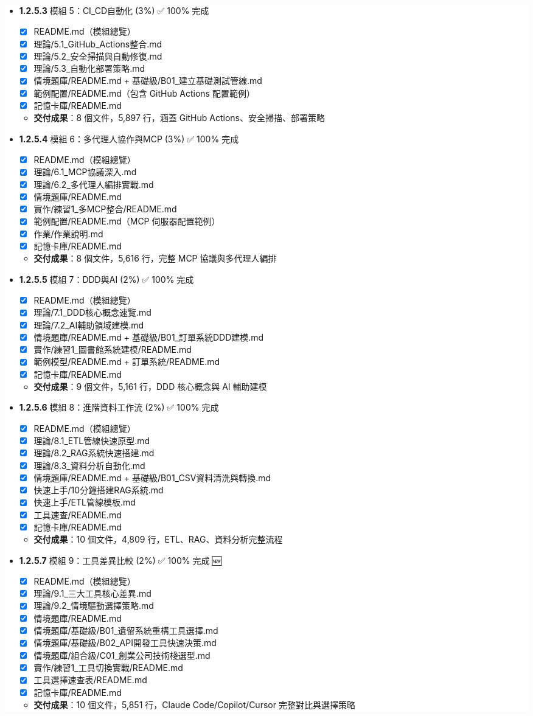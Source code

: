 - **1.2.5.3** 模組 5：CI_CD自動化 (3%) ✅ 100% 完成
  - [x] README.md（模組總覽）
  - [x] 理論/5.1_GitHub_Actions整合.md
  - [x] 理論/5.2_安全掃描與自動修復.md
  - [x] 理論/5.3_自動化部署策略.md
  - [x] 情境題庫/README.md + 基礎級/B01_建立基礎測試管線.md
  - [x] 範例配置/README.md（包含 GitHub Actions 配置範例）
  - [x] 記憶卡庫/README.md
  - **交付成果**：8 個文件，5,897 行，涵蓋 GitHub Actions、安全掃描、部署策略

- **1.2.5.4** 模組 6：多代理人協作與MCP (3%) ✅ 100% 完成
  - [x] README.md（模組總覽）
  - [x] 理論/6.1_MCP協議深入.md
  - [x] 理論/6.2_多代理人編排實戰.md
  - [x] 情境題庫/README.md
  - [x] 實作/練習1_多MCP整合/README.md
  - [x] 範例配置/README.md（MCP 伺服器配置範例）
  - [x] 作業/作業說明.md
  - [x] 記憶卡庫/README.md
  - **交付成果**：8 個文件，5,616 行，完整 MCP 協議與多代理人編排

- **1.2.5.5** 模組 7：DDD與AI (2%) ✅ 100% 完成
  - [x] README.md（模組總覽）
  - [x] 理論/7.1_DDD核心概念速覽.md
  - [x] 理論/7.2_AI輔助領域建模.md
  - [x] 情境題庫/README.md + 基礎級/B01_訂單系統DDD建模.md
  - [x] 實作/練習1_圖書館系統建模/README.md
  - [x] 範例模型/README.md + 訂單系統/README.md
  - [x] 記憶卡庫/README.md
  - **交付成果**：9 個文件，5,161 行，DDD 核心概念與 AI 輔助建模

- **1.2.5.6** 模組 8：進階資料工作流 (2%) ✅ 100% 完成
  - [x] README.md（模組總覽）
  - [x] 理論/8.1_ETL管線快速原型.md
  - [x] 理論/8.2_RAG系統快速搭建.md
  - [x] 理論/8.3_資料分析自動化.md
  - [x] 情境題庫/README.md + 基礎級/B01_CSV資料清洗與轉換.md
  - [x] 快速上手/10分鐘搭建RAG系統.md
  - [x] 快速上手/ETL管線模板.md
  - [x] 工具速查/README.md
  - [x] 記憶卡庫/README.md
  - **交付成果**：10 個文件，4,809 行，ETL、RAG、資料分析完整流程

- **1.2.5.7** 模組 9：工具差異比較 (2%) ✅ 100% 完成 🆕
  - [x] README.md（模組總覽）
  - [x] 理論/9.1_三大工具核心差異.md
  - [x] 理論/9.2_情境驅動選擇策略.md
  - [x] 情境題庫/README.md
  - [x] 情境題庫/基礎級/B01_遺留系統重構工具選擇.md
  - [x] 情境題庫/基礎級/B02_API開發工具快速決策.md
  - [x] 情境題庫/組合級/C01_創業公司技術棧選型.md
  - [x] 實作/練習1_工具切換實戰/README.md
  - [x] 工具選擇速查表/README.md
  - [x] 記憶卡庫/README.md
  - **交付成果**：10 個文件，5,851 行，Claude Code/Copilot/Cursor 完整對比與選擇策略
